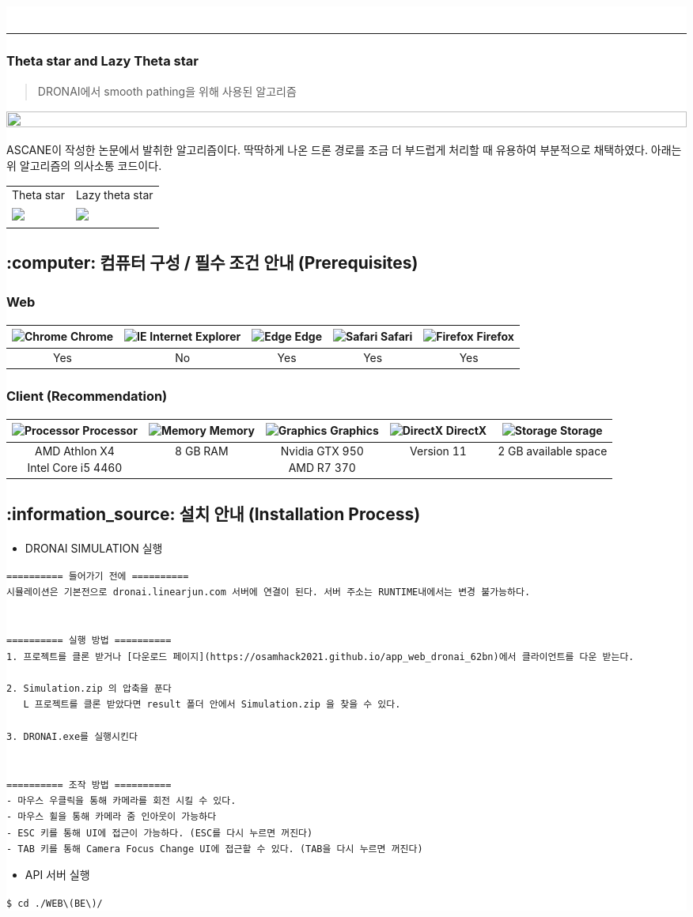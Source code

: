 </br><hr>

<h3>Theta star and Lazy Theta star</h3>
<blockquote>DRONAI에서 smooth pathing을 위해 사용된 알고리즘</blockquote>
<img src="https://user-images.githubusercontent.com/36218321/138078469-9d07dfe2-a275-4786-a011-34e9aa8d97b8.PNG" height="100%" width="100%"/>
<p>ASCANE이 작성한 논문에서 발취한 알고리즘이다. 딱딱하게 나온 드론 경로를 조금 더 부드럽게 처리할 때 유용하여 부분적으로 채택하였다. 아래는 위 알고리즘의 의사소통 코드이다.</p>


<table align="center">
  <tr>
    <td>Theta star</td>
    <td>Lazy theta star</td>
  </tr>
  <tr>
    <td>
      <img style="width:460px;" src="https://user-images.githubusercontent.com/36218321/138079388-bdeb86e6-e74d-4c63-a314-82b34da899e7.PNG">
    </td>
    <td>
      <img style="width:460px;" src="https://user-images.githubusercontent.com/36218321/138079412-3aabfb2a-64d4-46e9-bb57-df4eca1d87d0.PNG">
    </td>
  </tr>
</table>


<h2 id="prerequisites"> :computer: 컴퓨터 구성 / 필수 조건 안내 (Prerequisites)</h2>

### Web
| <img src="https://user-images.githubusercontent.com/36218321/136121512-c8d2ba2a-4393-48c3-a796-3fc333ffbd6b.png" alt="Chrome" width="16px" height="16px" /> Chrome | <img src="https://user-images.githubusercontent.com/36218321/136121845-7c424ce5-fdc0-4bf6-988d-e69c633ddb8f.png" alt="IE" width="16px" height="16px" /> Internet Explorer | <img src="https://user-images.githubusercontent.com/36218321/136121593-d6f4a166-e330-46da-910e-f1f751b1f57a.png" alt="Edge" width="16px" height="16px" /> Edge | <img src="https://user-images.githubusercontent.com/1215767/34348394-a981f892-ea4d-11e7-9156-d128d58386b9.png" alt="Safari" width="16px" height="16px" /> Safari | <img src="https://user-images.githubusercontent.com/1215767/34348383-9e7ed492-ea4d-11e7-910c-03b39d52f496.png" alt="Firefox" width="16px" height="16px" /> Firefox |
| :---------: | :---------: | :---------: | :---------: | :---------: |
| Yes | No | Yes | Yes | Yes |

### Client (Recommendation)
| <img src="https://user-images.githubusercontent.com/36218321/136122713-f35caddf-423f-4e12-8ecd-0fd4eecfa3c0.png" alt="Processor" width="16px" height="16px" /> Processor | <img src="https://user-images.githubusercontent.com/36218321/136122476-96039289-656b-42fd-87e4-6fbcb0e54822.png" alt="Memory" width="16px" height="16px" /> Memory | <img src="https://user-images.githubusercontent.com/36218321/136122744-f3433980-53a2-43b0-a21f-8650a5d20563.png" alt="Graphics" width="16px" height="16px" /> Graphics | <img src="https://user-images.githubusercontent.com/36218321/136122837-6b83f566-e906-445d-a8ff-af895cecf406.png" alt="DirectX" width="16px" height="16px" /> DirectX | <img src="https://user-images.githubusercontent.com/36218321/136122898-eb30747d-82ec-464f-8acf-1f3986992e06.png" alt="Storage" width="16px" height="16px" /> Storage |
| :---------: | :---------: | :---------: | :---------: | :---------: |
| AMD Athlon X4 <br> Intel Core i5 4460 | 8 GB RAM | Nvidia GTX 950 <br> AMD R7 370 | Version 11 | 2 GB available space |



<h2 id="installation"> :information_source: 설치 안내 (Installation Process)</h2>

-  DRONAI SIMULATION 실행
```
========== 들어가기 전에 ==========
시뮬레이션은 기본전으로 dronai.linearjun.com 서버에 연결이 된다. 서버 주소는 RUNTIME내에서는 변경 불가능하다.


========== 실행 방법 ==========
1. 프로젝트를 클론 받거나 [다운로드 페이지](https://osamhack2021.github.io/app_web_dronai_62bn)에서 클라이언트를 다운 받는다.

2. Simulation.zip 의 압축을 푼다
   L 프로젝트를 클론 받았다면 result 폴더 안에서 Simulation.zip 을 찾을 수 있다.

3. DRONAI.exe를 실행시킨다


========== 조작 방법 ==========
- 마우스 우클릭을 통해 카메라를 회전 시킬 수 있다. 
- 마우스 휠을 통해 카메라 줌 인아웃이 가능하다
- ESC 키를 통해 UI에 접근이 가능하다. (ESC를 다시 누르면 꺼진다)
- TAB 키를 통해 Camera Focus Change UI에 접근할 수 있다. (TAB을 다시 누르면 꺼진다)
```
-  API 서버 실행
```bash
$ cd ./WEB\(BE\)/
```